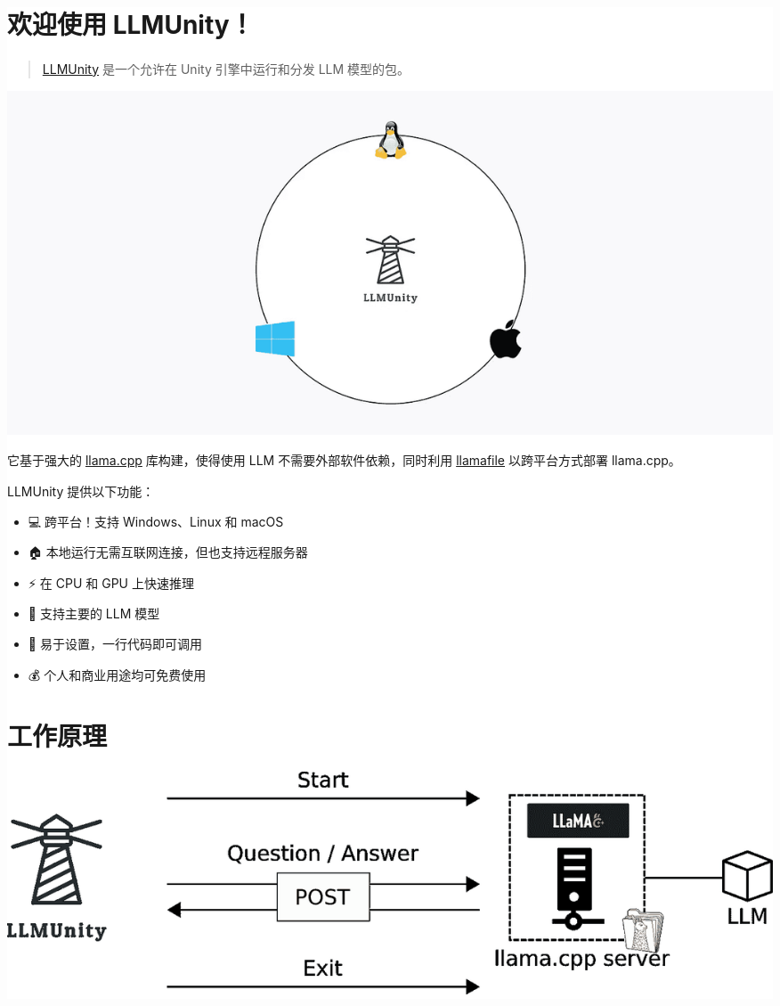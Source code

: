 # 欢迎使用 LLMUnity！

> [LLMUnity](https://github.com/undreamai/LLMUnity) 是一个允许在 Unity 引擎中运行和分发 LLM 模型的包。

![](img/3ea583c2f9450e8db48e31bca9d5ed9b.png)

它基于强大的 [llama.cpp](https://github.com/ggerganov/llama.cpp) 库构建，使得使用 LLM 不需要外部软件依赖，同时利用 [llamafile](https://github.com/Mozilla-Ocho/llamafile) 以跨平台方式部署 llama.cpp。

LLMUnity 提供以下功能：

+   💻 跨平台！支持 Windows、Linux 和 macOS

+   🏠 本地运行无需互联网连接，但也支持远程服务器

+   ⚡ 在 CPU 和 GPU 上快速推理

+   🤗 支持主要的 LLM 模型

+   🔧 易于设置，一行代码即可调用

+   💰 个人和商业用途均可免费使用

# 工作原理

![](img/a810f2e39d21e0c9a20835e5ed5232a0.png)
